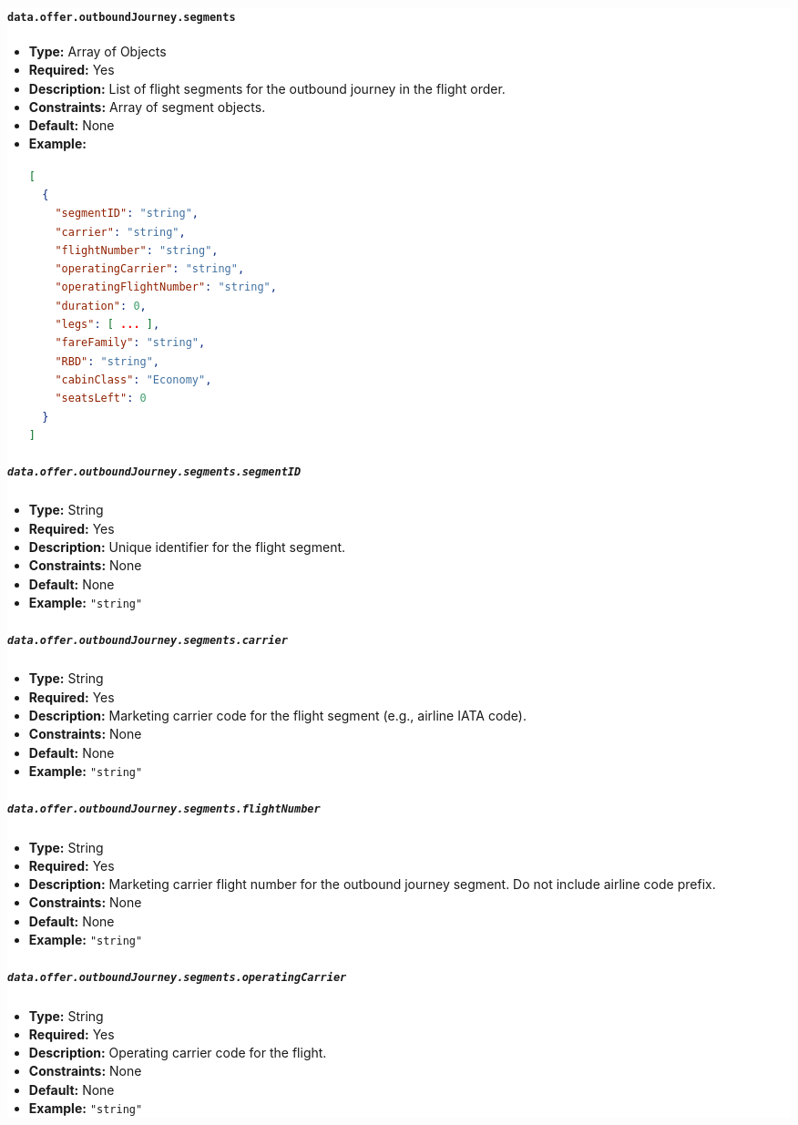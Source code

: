 #### `data.offer.outboundJourney.segments`
- **Type:** Array of Objects  
- **Required:** Yes  
- **Description:** List of flight segments for the outbound journey in the flight order.  
- **Constraints:** Array of segment objects.  
- **Default:** None  
- **Example:**  
  ```json
  [
    {
      "segmentID": "string",
      "carrier": "string",
      "flightNumber": "string",
      "operatingCarrier": "string",
      "operatingFlightNumber": "string",
      "duration": 0,
      "legs": [ ... ],
      "fareFamily": "string",
      "RBD": "string",
      "cabinClass": "Economy",
      "seatsLeft": 0
    }
  ]
  ```

##### `data.offer.outboundJourney.segments.segmentID`
- **Type:** String  
- **Required:** Yes  
- **Description:** Unique identifier for the flight segment.  
- **Constraints:** None  
- **Default:** None  
- **Example:** `"string"`

##### `data.offer.outboundJourney.segments.carrier`
- **Type:** String  
- **Required:** Yes  
- **Description:** Marketing carrier code for the flight segment (e.g., airline IATA code).  
- **Constraints:** None  
- **Default:** None  
- **Example:** `"string"`

##### `data.offer.outboundJourney.segments.flightNumber`
- **Type:** String  
- **Required:** Yes  
- **Description:** Marketing carrier flight number for the outbound journey segment. Do not include airline code prefix.  
- **Constraints:** None  
- **Default:** None  
- **Example:** `"string"`

##### `data.offer.outboundJourney.segments.operatingCarrier`
- **Type:** String  
- **Required:** Yes  
- **Description:** Operating carrier code for the flight.  
- **Constraints:** None  
- **Default:** None  
- **Example:** `"string"`
